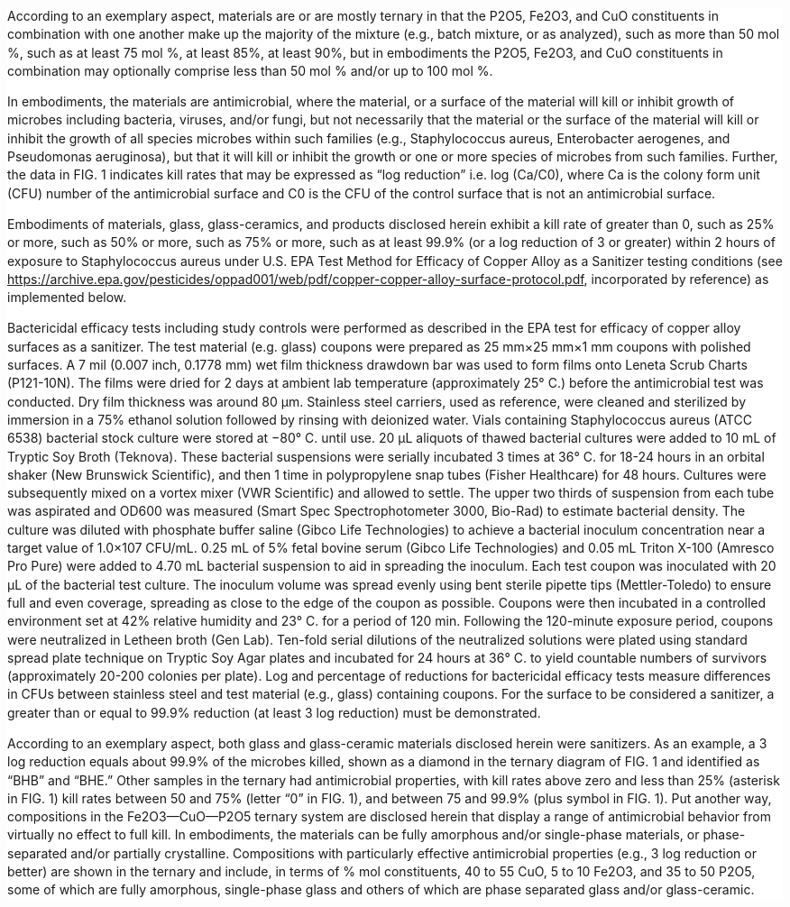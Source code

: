 According to an exemplary aspect, materials are or are mostly ternary in that the P2O5, Fe2O3, and CuO constituents in combination with one another make up the majority of the mixture (e.g., batch mixture, or as analyzed), such as more than 50 mol %, such as at least 75 mol %, at least 85%, at least 90%, but in embodiments the P2O5, Fe2O3, and CuO constituents in combination may optionally comprise less than 50 mol % and/or up to 100 mol %.

In embodiments, the materials are antimicrobial, where the material, or a surface of the material will kill or inhibit growth of microbes including bacteria, viruses, and/or fungi, but not necessarily that the material or the surface of the material will kill or inhibit the growth of all species microbes within such families (e.g., Staphylococcus aureus, Enterobacter aerogenes, and Pseudomonas aeruginosa), but that it will kill or inhibit the growth or one or more species of microbes from such families. Further, the data in FIG. 1 indicates kill rates that may be expressed as “log reduction” i.e. log (Ca/C0), where Ca is the colony form unit (CFU) number of the antimicrobial surface and C0 is the CFU of the control surface that is not an antimicrobial surface.

Embodiments of materials, glass, glass-ceramics, and products disclosed herein exhibit a kill rate of greater than 0, such as 25% or more, such as 50% or more, such as 75% or more, such as at least 99.9% (or a log reduction of 3 or greater) within 2 hours of exposure to Staphylococcus aureus under U.S. EPA Test Method for Efficacy of Copper Alloy as a Sanitizer testing conditions (see https://archive.epa.gov/pesticides/oppad001/web/pdf/copper-copper-alloy-surface-protocol.pdf, incorporated by reference) as implemented below.

Bactericidal efficacy tests including study controls were performed as described in the EPA test for efficacy of copper alloy surfaces as a sanitizer. The test material (e.g. glass) coupons were prepared as 25 mm×25 mm×1 mm coupons with polished surfaces. A 7 mil (0.007 inch, 0.1778 mm) wet film thickness drawdown bar was used to form films onto Leneta Scrub Charts (P121-10N). The films were dried for 2 days at ambient lab temperature (approximately 25° C.) before the antimicrobial test was conducted. Dry film thickness was around 80 μm. Stainless steel carriers, used as reference, were cleaned and sterilized by immersion in a 75% ethanol solution followed by rinsing with deionized water. Vials containing Staphylococcus aureus (ATCC 6538) bacterial stock culture were stored at −80° C. until use. 20 μL aliquots of thawed bacterial cultures were added to 10 mL of Tryptic Soy Broth (Teknova). These bacterial suspensions were serially incubated 3 times at 36° C. for 18-24 hours in an orbital shaker (New Brunswick Scientific), and then 1 time in polypropylene snap tubes (Fisher Healthcare) for 48 hours. Cultures were subsequently mixed on a vortex mixer (VWR Scientific) and allowed to settle. The upper two thirds of suspension from each tube was aspirated and OD600 was measured (Smart Spec Spectrophotometer 3000, Bio-Rad) to estimate bacterial density. The culture was diluted with phosphate buffer saline (Gibco Life Technologies) to achieve a bacterial inoculum concentration near a target value of 1.0×107 CFU/mL. 0.25 mL of 5% fetal bovine serum (Gibco Life Technologies) and 0.05 mL Triton X-100 (Amresco Pro Pure) were added to 4.70 mL bacterial suspension to aid in spreading the inoculum. Each test coupon was inoculated with 20 μL of the bacterial test culture. The inoculum volume was spread evenly using bent sterile pipette tips (Mettler-Toledo) to ensure full and even coverage, spreading as close to the edge of the coupon as possible. Coupons were then incubated in a controlled environment set at 42% relative humidity and 23° C. for a period of 120 min. Following the 120-minute exposure period, coupons were neutralized in Letheen broth (Gen Lab). Ten-fold serial dilutions of the neutralized solutions were plated using standard spread plate technique on Tryptic Soy Agar plates and incubated for 24 hours at 36° C. to yield countable numbers of survivors (approximately 20-200 colonies per plate). Log and percentage of reductions for bactericidal efficacy tests measure differences in CFUs between stainless steel and test material (e.g., glass) containing coupons. For the surface to be considered a sanitizer, a greater than or equal to 99.9% reduction (at least 3 log reduction) must be demonstrated.

According to an exemplary aspect, both glass and glass-ceramic materials disclosed herein were sanitizers. As an example, a 3 log reduction equals about 99.9% of the microbes killed, shown as a diamond in the ternary diagram of FIG. 1 and identified as “BHB” and “BHE.” Other samples in the ternary had antimicrobial properties, with kill rates above zero and less than 25% (asterisk in FIG. 1) kill rates between 50 and 75% (letter “0” in FIG. 1), and between 75 and 99.9% (plus symbol in FIG. 1). Put another way, compositions in the Fe2O3—CuO—P2O5 ternary system are disclosed herein that display a range of antimicrobial behavior from virtually no effect to full kill. In embodiments, the materials can be fully amorphous and/or single-phase materials, or phase-separated and/or partially crystalline. Compositions with particularly effective antimicrobial properties (e.g., 3 log reduction or better) are shown in the ternary and include, in terms of % mol constituents, 40 to 55 CuO, 5 to 10 Fe2O3, and 35 to 50 P2O5, some of which are fully amorphous, single-phase glass and others of which are phase separated glass and/or glass-ceramic.
